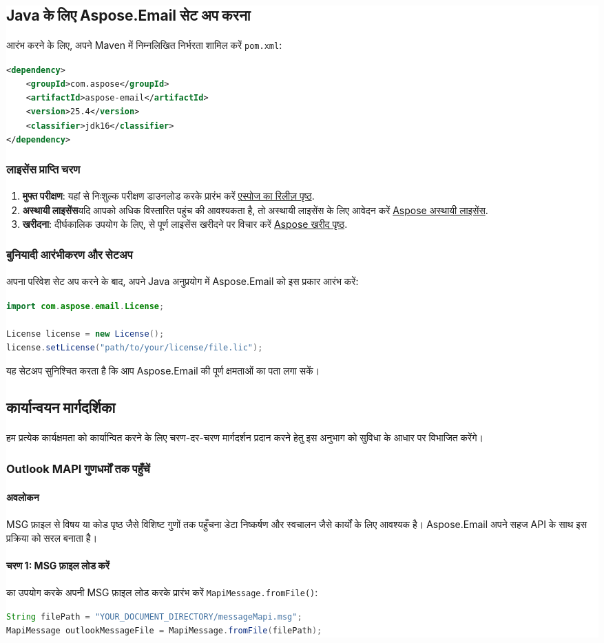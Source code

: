 ## Java के लिए Aspose.Email सेट अप करना

आरंभ करने के लिए, अपने Maven में निम्नलिखित निर्भरता शामिल करें `pom.xml`:

```xml
<dependency>
    <groupId>com.aspose</groupId>
    <artifactId>aspose-email</artifactId>
    <version>25.4</version>
    <classifier>jdk16</classifier>
</dependency>
```

### लाइसेंस प्राप्ति चरण

1. **मुफ्त परीक्षण**: यहां से निःशुल्क परीक्षण डाउनलोड करके प्रारंभ करें [एस्पोज का रिलीज़ पृष्ठ](https://releases.aspose.com/email/java/).
2. **अस्थायी लाइसेंस**यदि आपको अधिक विस्तारित पहुंच की आवश्यकता है, तो अस्थायी लाइसेंस के लिए आवेदन करें [Aspose अस्थायी लाइसेंस](https://purchase.aspose.com/temporary-license/).
3. **खरीदना**: दीर्घकालिक उपयोग के लिए, से पूर्ण लाइसेंस खरीदने पर विचार करें [Aspose खरीद पृष्ठ](https://purchase.aspose.com/buy).

### बुनियादी आरंभीकरण और सेटअप

अपना परिवेश सेट अप करने के बाद, अपने Java अनुप्रयोग में Aspose.Email को इस प्रकार आरंभ करें:

```java
import com.aspose.email.License;

License license = new License();
license.setLicense("path/to/your/license/file.lic");
```

यह सेटअप सुनिश्चित करता है कि आप Aspose.Email की पूर्ण क्षमताओं का पता लगा सकें।

## कार्यान्वयन मार्गदर्शिका

हम प्रत्येक कार्यक्षमता को कार्यान्वित करने के लिए चरण-दर-चरण मार्गदर्शन प्रदान करने हेतु इस अनुभाग को सुविधा के आधार पर विभाजित करेंगे।

### Outlook MAPI गुणधर्मों तक पहुँचें

#### अवलोकन

MSG फ़ाइल से विषय या कोड पृष्ठ जैसे विशिष्ट गुणों तक पहुँचना डेटा निष्कर्षण और स्वचालन जैसे कार्यों के लिए आवश्यक है। Aspose.Email अपने सहज API के साथ इस प्रक्रिया को सरल बनाता है।

#### चरण 1: MSG फ़ाइल लोड करें

का उपयोग करके अपनी MSG फ़ाइल लोड करके प्रारंभ करें `MapiMessage.fromFile()`:

```java
String filePath = "YOUR_DOCUMENT_DIRECTORY/messageMapi.msg";
MapiMessage outlookMessageFile = MapiMessage.fromFile(filePath);
```
